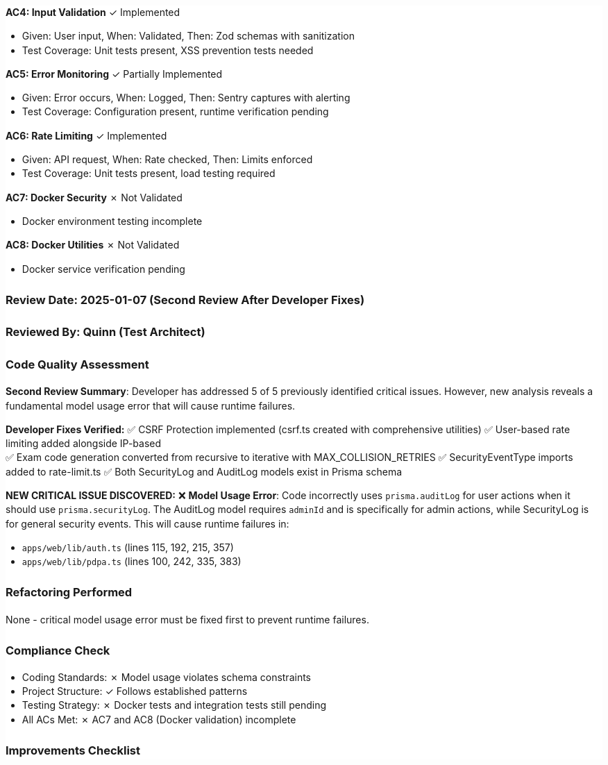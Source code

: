 **AC4: Input Validation** ✓ Implemented
- Given: User input, When: Validated, Then: Zod schemas with sanitization
- Test Coverage: Unit tests present, XSS prevention tests needed

**AC5: Error Monitoring** ✓ Partially Implemented
- Given: Error occurs, When: Logged, Then: Sentry captures with alerting
- Test Coverage: Configuration present, runtime verification pending

**AC6: Rate Limiting** ✓ Implemented
- Given: API request, When: Rate checked, Then: Limits enforced
- Test Coverage: Unit tests present, load testing required

**AC7: Docker Security** ✗ Not Validated
- Docker environment testing incomplete

**AC8: Docker Utilities** ✗ Not Validated  
- Docker service verification pending

### Review Date: 2025-01-07 (Second Review After Developer Fixes)

### Reviewed By: Quinn (Test Architect)

### Code Quality Assessment

**Second Review Summary**: Developer has addressed 5 of 5 previously identified critical issues. However, new analysis reveals a fundamental model usage error that will cause runtime failures.

**Developer Fixes Verified:**
✅ CSRF Protection implemented (csrf.ts created with comprehensive utilities)
✅ User-based rate limiting added alongside IP-based  
✅ Exam code generation converted from recursive to iterative with MAX_COLLISION_RETRIES
✅ SecurityEventType imports added to rate-limit.ts
✅ Both SecurityLog and AuditLog models exist in Prisma schema

**NEW CRITICAL ISSUE DISCOVERED:**
❌ **Model Usage Error**: Code incorrectly uses `prisma.auditLog` for user actions when it should use `prisma.securityLog`. The AuditLog model requires `adminId` and is specifically for admin actions, while SecurityLog is for general security events. This will cause runtime failures in:
- `apps/web/lib/auth.ts` (lines 115, 192, 215, 357)
- `apps/web/lib/pdpa.ts` (lines 100, 242, 335, 383)

### Refactoring Performed

None - critical model usage error must be fixed first to prevent runtime failures.

### Compliance Check

- Coding Standards: ✗ Model usage violates schema constraints
- Project Structure: ✓ Follows established patterns
- Testing Strategy: ✗ Docker tests and integration tests still pending
- All ACs Met: ✗ AC7 and AC8 (Docker validation) incomplete

### Improvements Checklist
